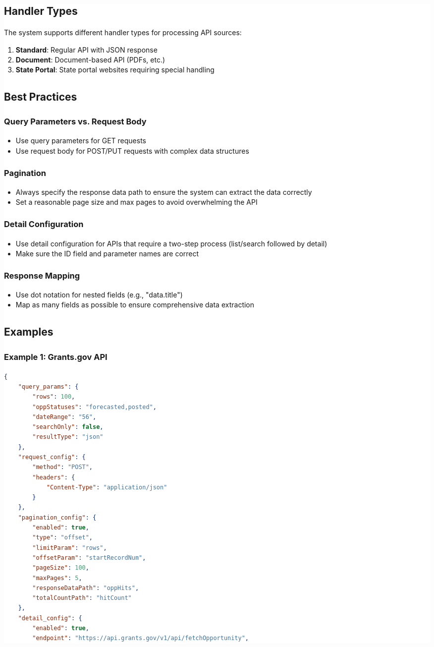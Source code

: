 ## Handler Types

The system supports different handler types for processing API sources:

1. **Standard**: Regular API with JSON response
2. **Document**: Document-based API (PDFs, etc.)
3. **State Portal**: State portal websites requiring special handling

## Best Practices

### Query Parameters vs. Request Body

- Use query parameters for GET requests
- Use request body for POST/PUT requests with complex data structures

### Pagination

- Always specify the response data path to ensure the system can extract the data correctly
- Set a reasonable page size and max pages to avoid overwhelming the API

### Detail Configuration

- Use detail configuration for APIs that require a two-step process (list/search followed by detail)
- Make sure the ID field and parameter names are correct

### Response Mapping

- Use dot notation for nested fields (e.g., "data.title")
- Map as many fields as possible to ensure comprehensive data extraction

## Examples

### Example 1: Grants.gov API

```json
{
	"query_params": {
		"rows": 100,
		"oppStatuses": "forecasted,posted",
		"dateRange": "56",
		"searchOnly": false,
		"resultType": "json"
	},
	"request_config": {
		"method": "POST",
		"headers": {
			"Content-Type": "application/json"
		}
	},
	"pagination_config": {
		"enabled": true,
		"type": "offset",
		"limitParam": "rows",
		"offsetParam": "startRecordNum",
		"pageSize": 100,
		"maxPages": 5,
		"responseDataPath": "oppHits",
		"totalCountPath": "hitCount"
	},
	"detail_config": {
		"enabled": true,
		"endpoint": "https://api.grants.gov/v1/api/fetchOpportunity",
```
